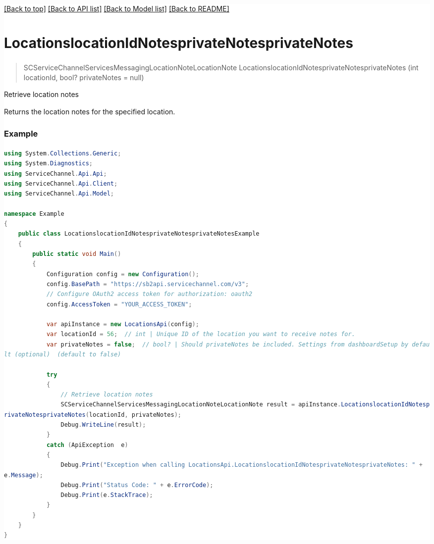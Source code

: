 [[Back to top]](#) [[Back to API list]](../README.md#documentation-for-api-endpoints) [[Back to Model list]](../README.md#documentation-for-models) [[Back to README]](../README.md)

<a id="locationslocationidnotesprivatenotesprivatenotes"></a>
# **LocationslocationIdNotesprivateNotesprivateNotes**
> SCServiceChannelServicesMessagingLocationNoteLocationNote LocationslocationIdNotesprivateNotesprivateNotes (int locationId, bool? privateNotes = null)

Retrieve location notes

Returns the location notes for the specified location.

### Example
```csharp
using System.Collections.Generic;
using System.Diagnostics;
using ServiceChannel.Api.Api;
using ServiceChannel.Api.Client;
using ServiceChannel.Api.Model;

namespace Example
{
    public class LocationslocationIdNotesprivateNotesprivateNotesExample
    {
        public static void Main()
        {
            Configuration config = new Configuration();
            config.BasePath = "https://sb2api.servicechannel.com/v3";
            // Configure OAuth2 access token for authorization: oauth2
            config.AccessToken = "YOUR_ACCESS_TOKEN";

            var apiInstance = new LocationsApi(config);
            var locationId = 56;  // int | Unique ID of the location you want to receive notes for.
            var privateNotes = false;  // bool? | Should privateNotes be included. Settings from dashboardSetup by default (optional)  (default to false)

            try
            {
                // Retrieve location notes
                SCServiceChannelServicesMessagingLocationNoteLocationNote result = apiInstance.LocationslocationIdNotesprivateNotesprivateNotes(locationId, privateNotes);
                Debug.WriteLine(result);
            }
            catch (ApiException  e)
            {
                Debug.Print("Exception when calling LocationsApi.LocationslocationIdNotesprivateNotesprivateNotes: " + e.Message);
                Debug.Print("Status Code: " + e.ErrorCode);
                Debug.Print(e.StackTrace);
            }
        }
    }
}
```
